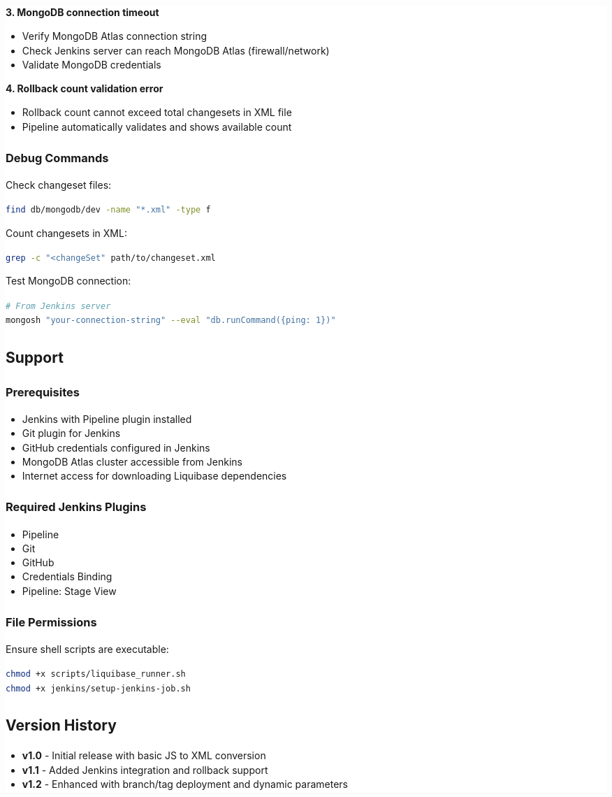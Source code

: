 **3. MongoDB connection timeout**
- Verify MongoDB Atlas connection string
- Check Jenkins server can reach MongoDB Atlas (firewall/network)
- Validate MongoDB credentials

**4. Rollback count validation error**
- Rollback count cannot exceed total changesets in XML file
- Pipeline automatically validates and shows available count

### Debug Commands

Check changeset files:
```bash
find db/mongodb/dev -name "*.xml" -type f
```

Count changesets in XML:
```bash
grep -c "<changeSet" path/to/changeset.xml
```

Test MongoDB connection:
```bash
# From Jenkins server
mongosh "your-connection-string" --eval "db.runCommand({ping: 1})"
```

## Support

### Prerequisites
- Jenkins with Pipeline plugin installed
- Git plugin for Jenkins
- GitHub credentials configured in Jenkins
- MongoDB Atlas cluster accessible from Jenkins
- Internet access for downloading Liquibase dependencies

### Required Jenkins Plugins
- Pipeline
- Git
- GitHub
- Credentials Binding
- Pipeline: Stage View

### File Permissions
Ensure shell scripts are executable:
```bash
chmod +x scripts/liquibase_runner.sh
chmod +x jenkins/setup-jenkins-job.sh
```

## Version History

- **v1.0** - Initial release with basic JS to XML conversion
- **v1.1** - Added Jenkins integration and rollback support
- **v1.2** - Enhanced with branch/tag deployment and dynamic parameters
